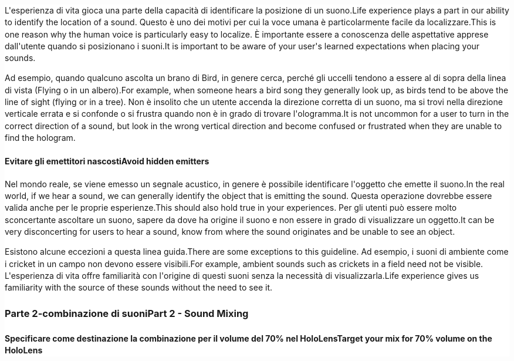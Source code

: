 <span data-ttu-id="81e8e-373">L'esperienza di vita gioca una parte della capacità di identificare la posizione di un suono.</span><span class="sxs-lookup"><span data-stu-id="81e8e-373">Life experience plays a part in our ability to identify the location of a sound.</span></span> <span data-ttu-id="81e8e-374">Questo è uno dei motivi per cui la voce umana è particolarmente facile da localizzare.</span><span class="sxs-lookup"><span data-stu-id="81e8e-374">This is one reason why the human voice is particularly easy to localize.</span></span> <span data-ttu-id="81e8e-375">È importante essere a conoscenza delle aspettative apprese dall'utente quando si posizionano i suoni.</span><span class="sxs-lookup"><span data-stu-id="81e8e-375">It is important to be aware of your user's learned expectations when placing your sounds.</span></span>

<span data-ttu-id="81e8e-376">Ad esempio, quando qualcuno ascolta un brano di Bird, in genere cerca, perché gli uccelli tendono a essere al di sopra della linea di vista (Flying o in un albero).</span><span class="sxs-lookup"><span data-stu-id="81e8e-376">For example, when someone hears a bird song they generally look up, as birds tend to be above the line of sight (flying or in a tree).</span></span> <span data-ttu-id="81e8e-377">Non è insolito che un utente accenda la direzione corretta di un suono, ma si trovi nella direzione verticale errata e si confonde o si frustra quando non è in grado di trovare l'ologramma.</span><span class="sxs-lookup"><span data-stu-id="81e8e-377">It is not uncommon for a user to turn in the correct direction of a sound, but look in the wrong vertical direction and become confused or frustrated when they are unable to find the hologram.</span></span>

#### <a name="avoid-hidden-emitters"></a><span data-ttu-id="81e8e-378">Evitare gli emettitori nascosti</span><span class="sxs-lookup"><span data-stu-id="81e8e-378">Avoid hidden emitters</span></span>

<span data-ttu-id="81e8e-379">Nel mondo reale, se viene emesso un segnale acustico, in genere è possibile identificare l'oggetto che emette il suono.</span><span class="sxs-lookup"><span data-stu-id="81e8e-379">In the real world, if we hear a sound, we can generally identify the object that is emitting the sound.</span></span> <span data-ttu-id="81e8e-380">Questa operazione dovrebbe essere valida anche per le proprie esperienze.</span><span class="sxs-lookup"><span data-stu-id="81e8e-380">This should also hold true in your experiences.</span></span> <span data-ttu-id="81e8e-381">Per gli utenti può essere molto sconcertante ascoltare un suono, sapere da dove ha origine il suono e non essere in grado di visualizzare un oggetto.</span><span class="sxs-lookup"><span data-stu-id="81e8e-381">It can be very disconcerting for users to hear a sound, know from where the sound originates and be unable to see an object.</span></span>

<span data-ttu-id="81e8e-382">Esistono alcune eccezioni a questa linea guida.</span><span class="sxs-lookup"><span data-stu-id="81e8e-382">There are some exceptions to this guideline.</span></span> <span data-ttu-id="81e8e-383">Ad esempio, i suoni di ambiente come i cricket in un campo non devono essere visibili.</span><span class="sxs-lookup"><span data-stu-id="81e8e-383">For example, ambient sounds such as crickets in a field need not be visible.</span></span> <span data-ttu-id="81e8e-384">L'esperienza di vita offre familiarità con l'origine di questi suoni senza la necessità di visualizzarla.</span><span class="sxs-lookup"><span data-stu-id="81e8e-384">Life experience gives us familiarity with the source of these sounds without the need to see it.</span></span>

### <a name="part-2---sound-mixing"></a><span data-ttu-id="81e8e-385">Parte 2-combinazione di suoni</span><span class="sxs-lookup"><span data-stu-id="81e8e-385">Part 2 - Sound Mixing</span></span>

#### <a name="target-your-mix-for-70-volume-on-the-hololens"></a><span data-ttu-id="81e8e-386">Specificare come destinazione la combinazione per il volume del 70% nel HoloLens</span><span class="sxs-lookup"><span data-stu-id="81e8e-386">Target your mix for 70% volume on the HoloLens</span></span>
